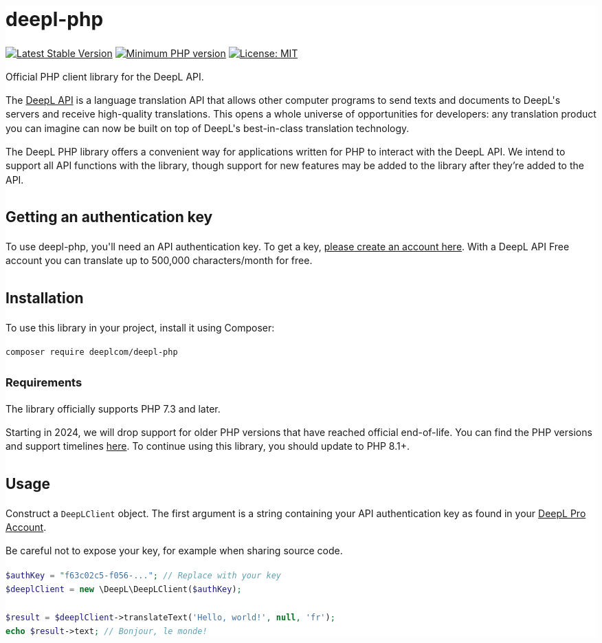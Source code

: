 # deepl-php

[![Latest Stable Version](https://img.shields.io/packagist/v/deeplcom/deepl-php.svg)](https://packagist.org/packages/deeplcom/deepl-php)
[![Minimum PHP version](https://img.shields.io/packagist/php-v/deeplcom/deepl-php)](https://packagist.org/packages/deeplcom/deepl-php)
[![License: MIT](https://img.shields.io/badge/license-MIT-blueviolet.svg)](https://github.com/DeepLcom/deepl-php/blob/main/LICENSE)

Official PHP client library for the DeepL API.

The [DeepL API][api-docs] is a language translation API that allows other
computer programs to send texts and documents to DeepL's servers and receive
high-quality translations. This opens a whole universe of opportunities for
developers: any translation product you can imagine can now be built on top of
DeepL's best-in-class translation technology.

The DeepL PHP library offers a convenient way for applications written for
PHP to interact with the DeepL API. We intend to support all API functions
with the library, though support for new features may be added to the library
after they’re added to the API.

## Getting an authentication key

To use deepl-php, you'll need an API authentication key. To get a key,
[please create an account here][create-account]. With a DeepL API Free account
you can translate up to 500,000 characters/month for free.

## Installation

To use this library in your project, install it using Composer:

```shell
composer require deeplcom/deepl-php
```

### Requirements

The library officially supports PHP 7.3 and later.

Starting in 2024, we will drop support for older PHP versions that have reached
official end-of-life. You can find the PHP versions and support timelines 
[here][php-version-list].
To continue using this library, you should update to PHP 8.1+.

## Usage

Construct a `DeepLClient` object. The first argument is a string containing your
API authentication key as found in your [DeepL Pro Account][pro-account].

Be careful not to expose your key, for example when sharing source code.

```php
$authKey = "f63c02c5-f056-..."; // Replace with your key
$deeplClient = new \DeepL\DeepLClient($authKey);

$result = $deeplClient->translateText('Hello, world!', null, 'fr');
echo $result->text; // Bonjour, le monde!
```


[api-docs]: https://www.deepl.com/docs-api?utm_source=github&utm_medium=github-php-readme
[api-docs-csv-format]: https://www.deepl.com/docs-api/managing-glossaries/supported-glossary-formats/?utm_source=github&utm_medium=github-php-readme
[api-docs-context-param]: https://www.deepl.com/docs-api/translating-text/?utm_source=github&utm_medium=github-php-readme
[api-docs-glossary-lang-list]: https://www.deepl.com/docs-api/managing-glossaries/?utm_source=github&utm_medium=github-php-readme
[create-account]: https://www.deepl.com/pro?utm_source=github&utm_medium=github-php-readme#developer
[curl-proxy-docs]: https://www.php.net/manual/en/function.curl-setopt.php
[deepl-mock]: https://www.github.com/DeepLcom/deepl-mock
[issues]: https://www.github.com/DeepLcom/deepl-php/issues
[php-version-list]: https://www.php.net/supported-versions.php
[pro-account]: https://www.deepl.com/pro-account/?utm_source=github&utm_medium=github-php-readme
[PSR-3-logger]: http://www.php-fig.org/psr/psr-3/